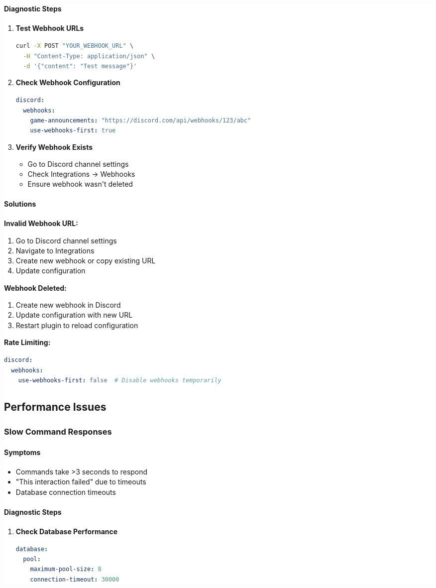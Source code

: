 #### Diagnostic Steps

1. **Test Webhook URLs**
   ```bash
   curl -X POST "YOUR_WEBHOOK_URL" \
     -H "Content-Type: application/json" \
     -d '{"content": "Test message"}'
   ```

2. **Check Webhook Configuration**
   ```yaml
   discord:
     webhooks:
       game-announcements: "https://discord.com/api/webhooks/123/abc"
       use-webhooks-first: true
   ```

3. **Verify Webhook Exists**
   - Go to Discord channel settings
   - Check Integrations → Webhooks
   - Ensure webhook wasn't deleted

#### Solutions

**Invalid Webhook URL:**
1. Go to Discord channel settings
2. Navigate to Integrations
3. Create new webhook or copy existing URL
4. Update configuration

**Webhook Deleted:**
1. Create new webhook in Discord
2. Update configuration with new URL
3. Restart plugin to reload configuration

**Rate Limiting:**
```yaml
discord:
  webhooks:
    use-webhooks-first: false  # Disable webhooks temporarily
```

## Performance Issues

### Slow Command Responses

#### Symptoms
- Commands take >3 seconds to respond
- "This interaction failed" due to timeouts
- Database connection timeouts

#### Diagnostic Steps

1. **Check Database Performance**
   ```yaml
   database:
     pool:
       maximum-pool-size: 8
       connection-timeout: 30000
   ```
